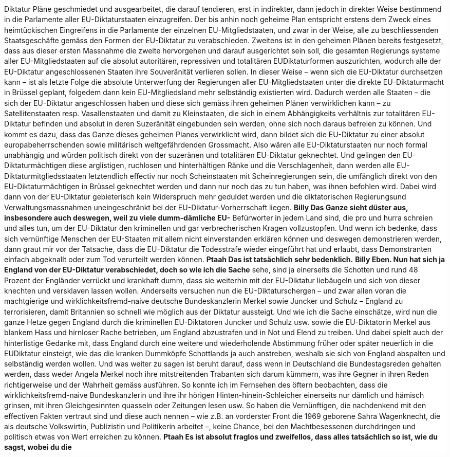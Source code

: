 Diktatur Pläne geschmiedet und ausgearbeitet, die darauf tendieren, erst in indirekter, dann jedoch in direkter Weise bestimmend in die Parlamente aller EU-Diktaturstaaten einzugreifen. Der bis anhin noch geheime Plan entspricht erstens dem Zweck eines heimtückischen Eingreifens in die Parlamente der einzelnen EU-Mitgliedstaaten, und zwar in der Weise, alle zu beschliessenden Staatsgeschäfte gemäss den Formen der EU-Diktatur zu verabschieden. Zweitens ist in den geheimen Plänen bereits festgesetzt, dass aus dieser ersten Massnahme die zweite hervorgehen und darauf ausgerichtet sein soll, die gesamten Regierungs systeme aller EU-Mitgliedstaaten auf die absolut autoritären, repressiven und totalitären EUDiktaturformen auszurichten, wodurch alle der EU-Diktatur angeschlossenen Staaten ihre Souveränität verlieren sollen. In dieser Weise – wenn sich die EU-Diktatur durchsetzen kann – ist als letzte Folge die absolute Unterwerfung der Regierungen aller EU-Mitgliedstaaten unter die direkte EU-Diktaturmacht in Brüssel geplant, folgedem dann kein EU-Mitgliedsland mehr selbständig existierten wird. Dadurch werden alle Staaten – die sich der EU-Diktatur angeschlossen haben und diese sich gemäss ihren geheimen Plänen verwirklichen kann – zu Satellitenstaaten resp. Vasallenstaaten und damit zu Kleinstaaten, die sich in einem Abhängigkeits verhältnis zur totalitären EU-Diktatur befinden und absolut in deren Suzeränität eingebunden sein werden, ohne sich noch daraus befreien zu können. Und kommt es dazu, dass das Ganze dieses geheimen Planes verwirklicht wird, dann bildet sich die EU-Diktatur zu einer absolut europabeherrschenden sowie militärisch weltgefährdenden Grossmacht. Also wären alle EU-Diktaturstaaten nur noch formal unabhängig und würden politisch direkt von der suzeränen und totalitären EU-Diktatur geknechtet. Und gelingen den EU-Diktaturmächtigen diese arglistigen, ruchlosen und hinterhältigen Ränke und die Verschlagenheit, dann werden alle EU-Diktaturmitgliedsstaaten letztendlich effectiv nur noch Scheinstaaten mit Scheinregierungen sein, die umfänglich direkt von den EU-Diktaturmächtigen in Brüssel geknechtet werden und dann nur noch das zu tun haben, was ihnen befohlen wird. Dabei wird dann von der EU-Diktatur gebieterisch kein Widerspruch mehr geduldet werden und die diktatorischen Regierungsund Verwaltungsmassnahmen uneingeschränkt bei der EU-Diktatur-Vorherrschaft liegen.
**Billy      Das Ganze sieht düster aus, insbesondere auch deswegen, weil zu viele dumm-dämliche EU-**
Befürworter in jedem Land sind, die pro und hurra schreien und alles tun, um der EU-Diktatur den kriminellen und gar verbrecherischen Kragen vollzustopfen. Und wenn ich bedenke, dass sich vernünftige Menschen der EU-Staaten mit allem nicht einverstanden erklären können und deswegen demonstrieren werden, dann graut mir vor der Tatsache, dass die EU-Diktatur die Todesstrafe wieder eingeführt hat und erlaubt, dass Demonstranten einfach abgeknallt oder zum Tod verurteilt werden können.
**Ptaah     Das ist tatsächlich sehr bedenklich.**
**Billy      Eben. Nun hat sich ja England von der EU-Diktatur verabschiedet, doch so wie ich die Sache**
sehe, sind ja einerseits die Schotten und rund 48 Prozent der Engländer verrückt und krankhaft dumm, dass sie weiterhin mit der EU-Diktatur liebäugeln und sich von dieser knechten und versklaven lassen wollen. Anderseits versuchen nun die EU-Diktaturschergen – und zwar allen voran die machtgierige und wirklichkeitsfremd-naive deutsche Bundeskanzlerin Merkel sowie Juncker und Schulz – England zu terrorisieren, damit Britannien so schnell wie möglich aus der Diktatur aussteigt. Und wie ich die Sache einschätze, wird nun die ganze Hetze gegen England durch die kriminellen EU-Diktatoren Juncker und Schulz usw. sowie die EU-Diktatorin Merkel aus blankem Hass und hirnloser Rache betrieben, um England abzustrafen und in Not und Elend zu treiben. Und dabei spielt auch der hinterlistige Gedanke mit, dass England durch eine weitere und wiederholende Abstimmung früher oder später neuerlich in die EUDiktatur einsteigt, wie das die kranken Dummköpfe Schottlands ja auch anstreben, weshalb sie sich von England abspalten und selbständig werden wollen. Und was weiter zu sagen ist beruht darauf, dass wenn in Deutschland die Bundestagsreden gehalten werden, dass weder Angela Merkel noch ihre mitstreitenden Trabanten sich darum kümmern, was ihre Gegner in ihren Reden richtigerweise und der Wahrheit gemäss ausführen. So konnte ich im Fernsehen des öftern beobachten, dass die wirklichkeitsfremd-naive Bundeskanzlerin und ihre ihr hörigen Hinten-hinein-Schleicher einerseits nur dämlich und hämisch grinsen, mit ihren Gleichgesinnten quasseln oder Zeitungen lesen usw. So haben die Vernünftigen, die nachdenkend mit den effectiven Fakten vertraut sind und diese auch nennen – wie z.B. an vorderster Front die 1969 geborene Sahra Wagenknecht, die als deutsche Volkswirtin, Publizistin und Politikerin arbeitet –, keine Chance, bei den Machtbesessenen durchdringen und politisch etwas von Wert erreichen zu können.
**Ptaah     Es ist absolut fraglos und zweifellos, dass alles tatsächlich so ist, wie du sagst, wobei du die**